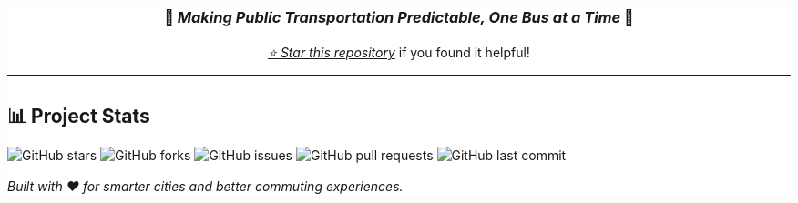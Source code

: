 
<div align="center">

### 🚌 *Making Public Transportation Predictable, One Bus at a Time* 🚌

*[⭐ Star this repository](https://github.com/yourusername/where-is-my-bus)* if you found it helpful!

</div>

---

## 📊 Project Stats

![GitHub stars](https://img.shields.io/github/stars/yourusername/where-is-my-bus?style=social)
![GitHub forks](https://img.shields.io/github/forks/yourusername/where-is-my-bus?style=social)
![GitHub issues](https://img.shields.io/github/issues/yourusername/where-is-my-bus)
![GitHub pull requests](https://img.shields.io/github/issues-pr/yourusername/where-is-my-bus)
![GitHub last commit](https://img.shields.io/github/last-commit/yourusername/where-is-my-bus)

*Built with ❤ for smarter cities and better commuting experiences.*
